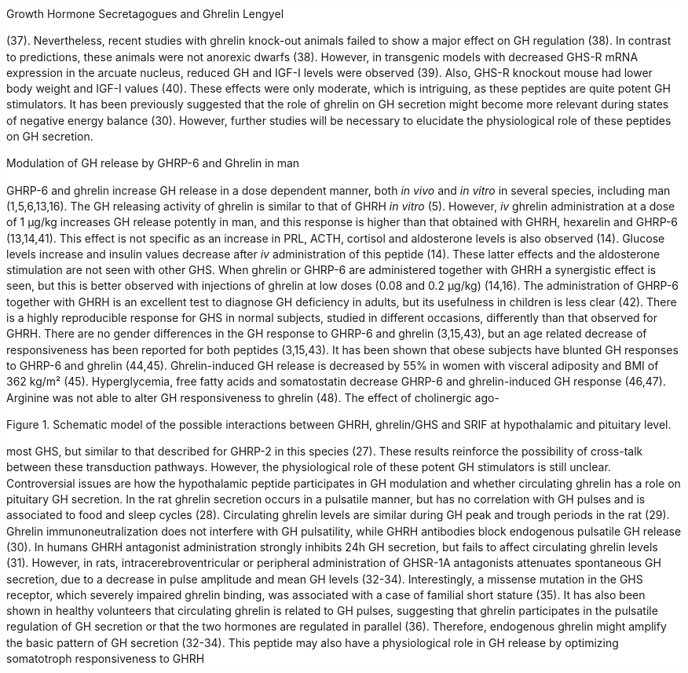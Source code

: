 Growth Hormone Secretagogues and Ghrelin
Lengyel

(37). Nevertheless, recent studies with ghrelin knock-out animals failed to show a major effect on GH regulation (38). In contrast to predictions, these animals were not anorexic dwarfs (38). However, in transgenic models with decreased GHS-R mRNA expression in the arcuate nucleus, reduced GH and IGF-I levels were observed (39). Also, GHS-R knockout mouse had lower body weight and IGF-I values (40). These effects were only moderate, which is intriguing, as these peptides are quite potent GH stimulators. It has been previously suggested that the role of ghrelin on GH secretion might become more relevant during states of negative energy balance (30). However, further studies will be necessary to elucidate the physiological role of these peptides on GH secretion.

Modulation of GH release by GHRP-6 and Ghrelin in man

GHRP-6 and ghrelin increase GH release in a dose dependent manner, both *in vivo* and *in vitro* in several species, including man (1,5,6,13,16). The GH releasing activity of ghrelin is similar to that of GHRH *in vitro* (5). However, *iv* ghrelin administration at a dose of 1 μg/kg increases GH release potently in man, and this response is higher than that obtained with GHRH, hexarelin and GHRP-6 (13,14,41). This effect is not specific as an increase in PRL, ACTH, cortisol and aldosterone levels is also observed (14). Glucose levels increase and insulin values decrease after *iv* administration of this peptide (14). These latter effects and the aldosterone stimulation are not seen with other GHS. When ghrelin or GHRP-6 are administered together with GHRH a synergistic effect is seen, but this is better observed with injections of ghrelin at low doses (0.08 and 0.2 μg/kg) (14,16). The administration of GHRP-6 together with GHRH is an excellent test to diagnose GH deficiency in adults, but its usefulness in children is less clear (42). There is a highly reproducible response for GHS in normal subjects, studied in different occasions, differently than that observed for GHRH. There are no gender differences in the GH response to GHRP-6 and ghrelin (3,15,43), but an age related decrease of responsiveness has been reported for both peptides (3,15,43). It has been shown that obese subjects have blunted GH responses to GHRP-6 and ghrelin (44,45). Ghrelin-induced GH release is decreased by 55% in women with visceral adiposity and BMI of 362 kg/m² (45). Hyperglycemia, free fatty acids and somatostatin decrease GHRP-6 and ghrelin-induced GH response (46,47). Arginine was not able to alter GH responsiveness to ghrelin (48). The effect of cholinergic ago-

Figure 1. Schematic model of the possible interactions between GHRH, ghrelin/GHS and SRIF at hypothalamic and pituitary level.

most GHS, but similar to that described for GHRP-2 in this species (27). These results reinforce the possibility of cross-talk between these transduction pathways. However, the physiological role of these potent GH stimulators is still unclear. Controversial issues are how the hypothalamic peptide participates in GH modulation and whether circulating ghrelin has a role on pituitary GH secretion. In the rat ghrelin secretion occurs in a pulsatile manner, but has no correlation with GH pulses and is associated to food and sleep cycles (28). Circulating ghrelin levels are similar during GH peak and trough periods in the rat (29). Ghrelin immunoneutralization does not interfere with GH pulsatility, while GHRH antibodies block endogenous pulsatile GH release (30). In humans GHRH antagonist administration strongly inhibits 24h GH secretion, but fails to affect circulating ghrelin levels (31). However, in rats, intracerebroventricular or peripheral administration of GHSR-1A antagonists attenuates spontaneous GH secretion, due to a decrease in pulse amplitude and mean GH levels (32-34). Interestingly, a missense mutation in the GHS receptor, which severely impaired ghrelin binding, was associated with a case of familial short stature (35). It has also been shown in healthy volunteers that circulating ghrelin is related to GH pulses, suggesting that ghrelin participates in the pulsatile regulation of GH secretion or that the two hormones are regulated in parallel (36). Therefore, endogenous ghrelin might amplify the basic pattern of GH secretion (32-34). This peptide may also have a physiological role in GH release by optimizing somatotroph responsiveness to GHRH
